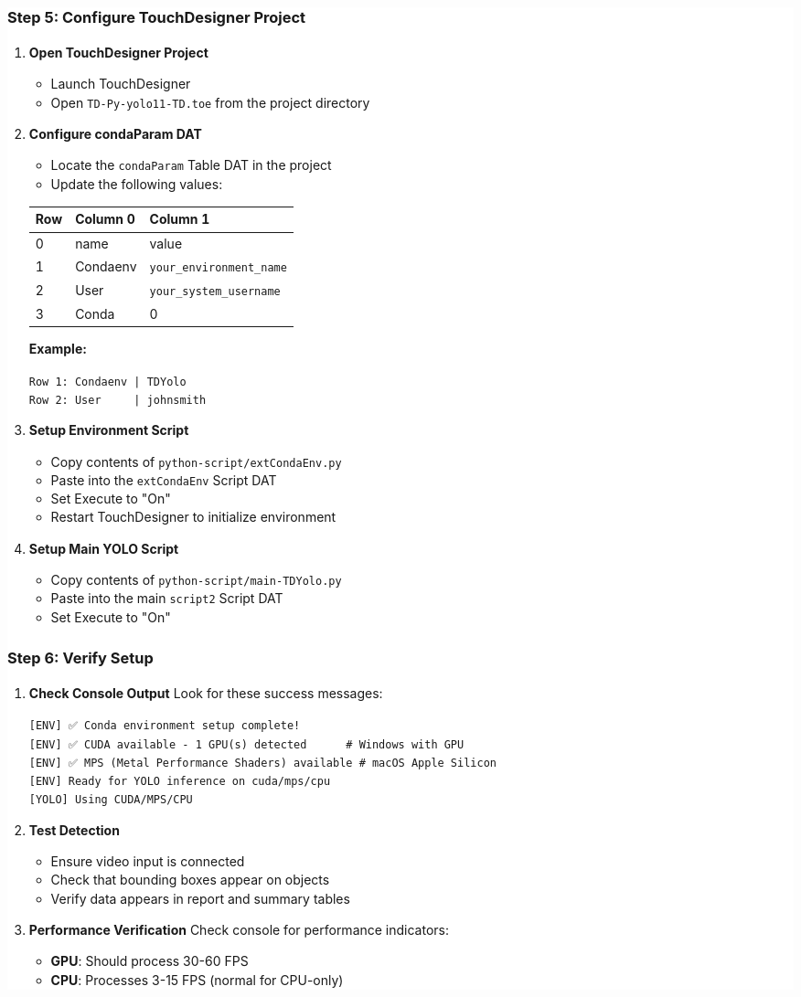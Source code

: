 ### Step 5: Configure TouchDesigner Project

1. **Open TouchDesigner Project**
   - Launch TouchDesigner
   - Open `TD-Py-yolo11-TD.toe` from the project directory

2. **Configure condaParam DAT**
   - Locate the `condaParam` Table DAT in the project
   - Update the following values:

   | Row | Column 0 | Column 1 |
   |-----|----------|-----------|
   | 0 | name | value |
   | 1 | Condaenv | `your_environment_name` |
   | 2 | User | `your_system_username` |
   | 3 | Conda | 0 |

   **Example:**
   ```
   Row 1: Condaenv | TDYolo
   Row 2: User     | johnsmith
   ```

3. **Setup Environment Script**
   - Copy contents of `python-script/extCondaEnv.py`
   - Paste into the `extCondaEnv` Script DAT
   - Set Execute to "On"
   - Restart TouchDesigner to initialize environment

4. **Setup Main YOLO Script**
   - Copy contents of `python-script/main-TDYolo.py`
   - Paste into the main `script2` Script DAT
   - Set Execute to "On"

### Step 6: Verify Setup

1. **Check Console Output**
   Look for these success messages:
   ```
   [ENV] ✅ Conda environment setup complete!
   [ENV] ✅ CUDA available - 1 GPU(s) detected      # Windows with GPU
   [ENV] ✅ MPS (Metal Performance Shaders) available # macOS Apple Silicon
   [ENV] Ready for YOLO inference on cuda/mps/cpu
   [YOLO] Using CUDA/MPS/CPU
   ```

2. **Test Detection**
   - Ensure video input is connected
   - Check that bounding boxes appear on objects
   - Verify data appears in report and summary tables

3. **Performance Verification**
   Check console for performance indicators:
   - **GPU**: Should process 30-60 FPS
   - **CPU**: Processes 3-15 FPS (normal for CPU-only)
